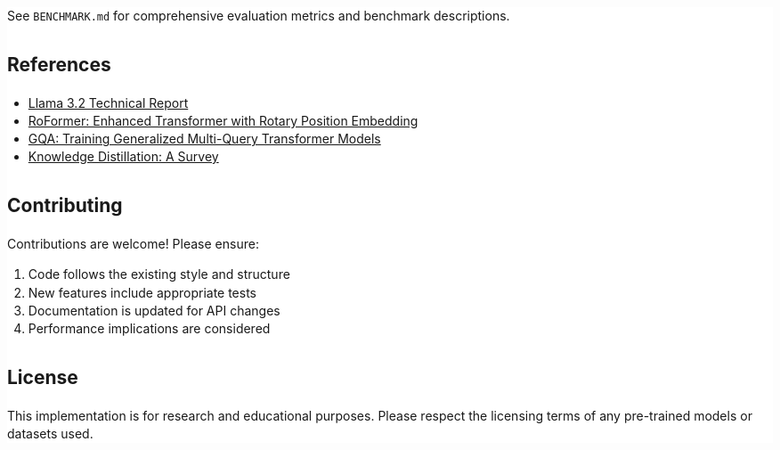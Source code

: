 See `BENCHMARK.md` for comprehensive evaluation metrics and benchmark descriptions.

## References

- [Llama 3.2 Technical Report](https://ai.meta.com/research/publications/)
- [RoFormer: Enhanced Transformer with Rotary Position Embedding](https://arxiv.org/abs/2104.09864)
- [GQA: Training Generalized Multi-Query Transformer Models](https://arxiv.org/abs/2305.13245)
- [Knowledge Distillation: A Survey](https://arxiv.org/abs/2006.05525)

## Contributing

Contributions are welcome! Please ensure:
1. Code follows the existing style and structure
2. New features include appropriate tests
3. Documentation is updated for API changes
4. Performance implications are considered

## License

This implementation is for research and educational purposes. Please respect the licensing terms of any pre-trained models or datasets used.
